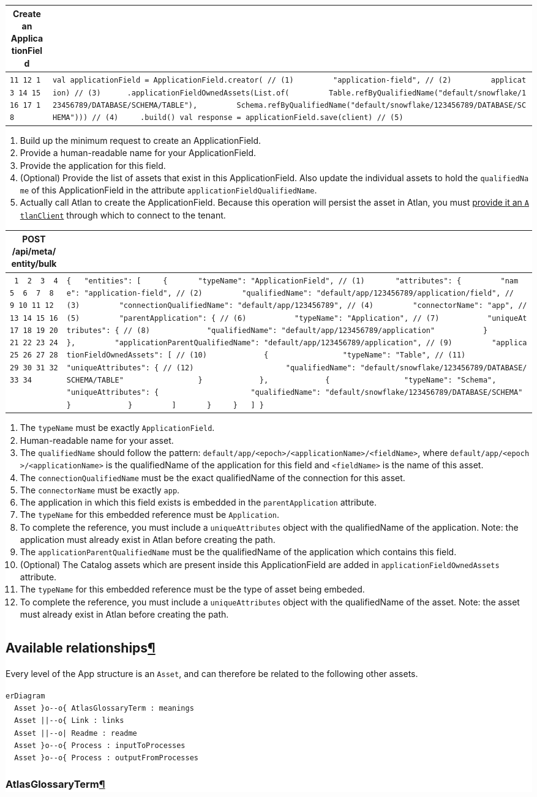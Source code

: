 | Create an ApplicationField | |
| --- | --- |
| ``` 11 12 13 14 15 16 17 18 ``` | ``` val applicationField = ApplicationField.creator( // (1)         "application-field", // (2)         application) // (3)      .applicationFieldOwnedAssets(List.of(         Table.refByQualifiedName("default/snowflake/123456789/DATABASE/SCHEMA/TABLE"),         Schema.refByQualifiedName("default/snowflake/123456789/DATABASE/SCHEMA"))) // (4)     .build() val response = applicationField.save(client) // (5)  ``` |

1. Build up the minimum request to create an ApplicationField.
2. Provide a human\-readable name for your ApplicationField.
3. Provide the application for this field.
4. (Optional) Provide the list of assets that exist in this ApplicationField. Also update the individual assets to hold the `qualifiedName` of this ApplicationField in the attribute `applicationFieldQualifiedName`.
5. Actually call Atlan to create the ApplicationField. Because this operation will persist the asset in Atlan, you must [provide it an `AtlanClient`](../../../sdks/kotlin/#configure-the-sdk) through which to connect to the tenant.

| POST /api/meta/entity/bulk | |
| --- | --- |
| ```  1  2  3  4  5  6  7  8  9 10 11 12 13 14 15 16 17 18 19 20 21 22 23 24 25 26 27 28 29 30 31 32 33 34 ``` | ``` {   "entities": [     {       "typeName": "ApplicationField", // (1)       "attributes": {         "name": "application-field", // (2)         "qualifiedName": "default/app/123456789/application/field", // (3)         "connectionQualifiedName": "default/app/123456789", // (4)         "connectorName": "app", // (5)         "parentApplication": { // (6)           "typeName": "Application", // (7)           "uniqueAttributes": { // (8)             "qualifiedName": "default/app/123456789/application"           }         },         "applicationParentQualifiedName": "default/app/123456789/application", // (9)         "applicationFieldOwnedAssets": [ // (10)             {                 "typeName": "Table", // (11)                 "uniqueAttributes": { // (12)                     "qualifiedName": "default/snowflake/123456789/DATABASE/SCHEMA/TABLE"                 }             },             {                 "typeName": "Schema",                 "uniqueAttributes": {                     "qualifiedName": "default/snowflake/123456789/DATABASE/SCHEMA"                 }             }         ]       }     }   ] }  ``` |

1. The `typeName` must be exactly `ApplicationField`.
2. Human\-readable name for your asset.
3. The `qualifiedName` should follow the pattern: `default/app/<epoch>/<applicationName>/<fieldName>`, where `default/app/<epoch>/<applicationName>` is the qualifiedName of the application for this field and `<fieldName>` is the name of this asset.
4. The `connectionQualifiedName` must be the exact qualifiedName of the connection for this asset.
5. The `connectorName` must be exactly `app`.
6. The application in which this field exists is embedded in the `parentApplication` attribute.
7. The `typeName` for this embedded reference must be `Application`.
8. To complete the reference, you must include a `uniqueAttributes` object with the qualifiedName of the application. Note: the application must already exist in Atlan before creating the path.
9. The `applicationParentQualifiedName` must be the qualifiedName of the application which contains this field.
10. (Optional) The Catalog assets which are present inside this ApplicationField are added in `applicationFieldOwnedAssets` attribute.
11. The `typeName` for this embedded reference must be the type of asset being embeded.
12. To complete the reference, you must include a `uniqueAttributes` object with the qualifiedName of the asset. Note: the asset must already exist in Atlan before creating the path.

Available relationships[¶](#available-relationships "Permanent link")
---------------------------------------------------------------------

Every level of the App structure is an `Asset`, and can therefore be related to the following other assets.

```
erDiagram
  Asset }o--o{ AtlasGlossaryTerm : meanings
  Asset ||--o{ Link : links
  Asset ||--o| Readme : readme
  Asset }o--o{ Process : inputToProcesses
  Asset }o--o{ Process : outputFromProcesses
```

### AtlasGlossaryTerm[¶](#atlasglossaryterm "Permanent link")

